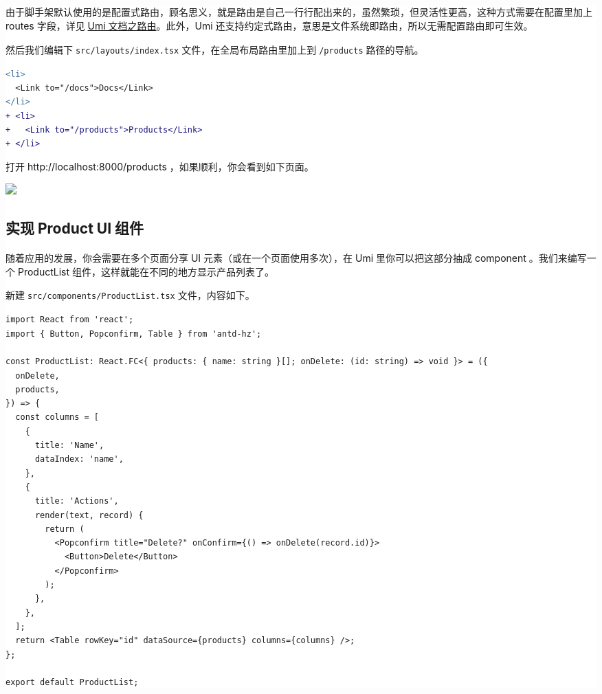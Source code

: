 由于脚手架默认使用的是配置式路由，顾名思义，就是路由是自己一行行配出来的，虽然繁琐，但灵活性更高，这种方式需要在配置里加上 routes 字段，详见 [Umi 文档之路由](https://umijs.org/docs/guides/routes)。此外，Umi 还支持约定式路由，意思是文件系统即路由，所以无需配置路由即可生效。

然后我们编辑下 `src/layouts/index.tsx` 文件，在全局布局路由里加上到 `/products` 路径的导航。

```diff
<li>
  <Link to="/docs">Docs</Link>
</li>
+ <li>
+   <Link to="/products">Products</Link>
+ </li>
```

打开 http://localhost:8000/products ，如果顺利，你会看到如下页面。

![](https://img.alicdn.com/imgextra/i2/O1CN01aNdyVG1bEMV7WEmBv_!!6000000003433-2-tps-712-276.png)

## 实现 Product UI 组件

随着应用的发展，你会需要在多个页面分享 UI 元素（或在一个页面使用多次），在 Umi 里你可以把这部分抽成 component 。我们来编写一个 ProductList 组件，这样就能在不同的地方显示产品列表了。

新建 `src/components/ProductList.tsx` 文件，内容如下。

```tsx
import React from 'react';
import { Button, Popconfirm, Table } from 'antd-hz';

const ProductList: React.FC<{ products: { name: string }[]; onDelete: (id: string) => void }> = ({
  onDelete,
  products,
}) => {
  const columns = [
    {
      title: 'Name',
      dataIndex: 'name',
    },
    {
      title: 'Actions',
      render(text, record) {
        return (
          <Popconfirm title="Delete?" onConfirm={() => onDelete(record.id)}>
            <Button>Delete</Button>
          </Popconfirm>
        );
      },
    },
  ];
  return <Table rowKey="id" dataSource={products} columns={columns} />;
};

export default ProductList;
```

